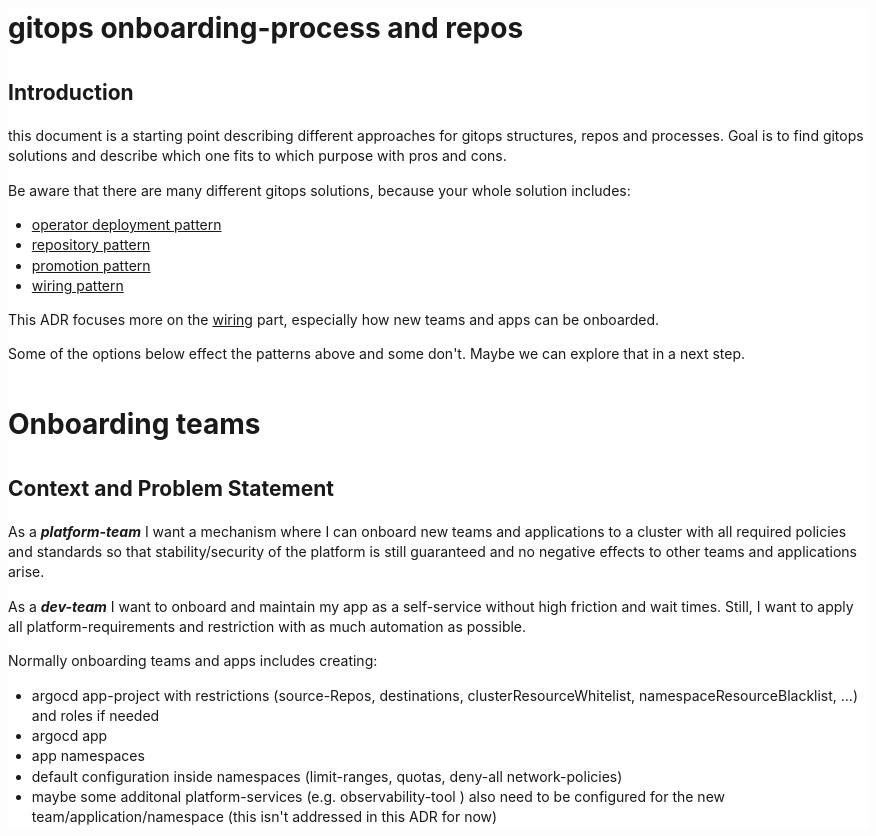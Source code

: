 # gitops onboarding-process and repos

## Introduction

this document is a starting point
describing different approaches for gitops structures,
repos and processes.
Goal is to find gitops solutions
and describe which one fits to which purpose with pros and cons.

Be aware that there are many different gitops solutions,
because your whole solution includes:

- [operator deployment pattern](https://cloudogu.com/en/blog/gitops-repository-patterns-part-2-operator-deployment-patterns)
- [repository pattern](https://cloudogu.com/en/blog/gitops-repository-patterns-part-3-repository-patterns)
- [promotion pattern](https://cloudogu.com/en/blog/gitops-repository-patterns-part-4-promotion-patterns)
- [wiring pattern](https://cloudogu.com/en/blog/gitops-repository-patterns-part-5-wiring-patterns)

This ADR focuses more on the [wiring](https://cloudogu.com/en/blog/gitops-repository-patterns-part-4-promotion-patterns) part, especially how new teams and apps can be onboarded.

Some of the options below effect the patterns above and some don't. Maybe we can explore that in a next step.

# Onboarding teams

## Context and Problem Statement

As a
***platform-team***
I want a mechanism where I can onboard new teams and applications to a cluster with all required policies and standards
so that stability/security of the platform is still guaranteed and no negative effects to other teams and applications arise.

As a
***dev-team***
I want to onboard and maintain my app as a self-service without high friction and wait times.
Still, I want to apply all platform-requirements and restriction with as much automation as possible.

Normally onboarding teams and apps includes creating:
  - argocd app-project with restrictions (source-Repos, destinations, clusterResourceWhitelist, namespaceResourceBlacklist, ...) and roles if needed
  - argocd app
  - app namespaces
  - default configuration inside namespaces (limit-ranges, quotas, deny-all network-policies)
  - maybe some additonal platform-services (e.g. observability-tool ) also need to be configured for the new team/application/namespace (this isn't addressed in this ADR for now)
